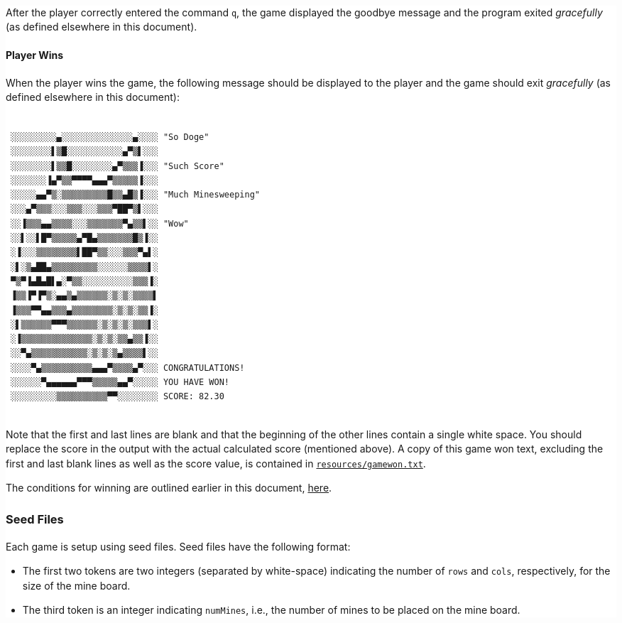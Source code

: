 After the player correctly entered the command `q`, the game
displayed the goodbye message and the program exited *gracefully*
(as defined elsewhere in this document).

#### Player Wins

When the player wins the game, the following message should be displayed
to the player and the game should exit *gracefully* (as defined
elsewhere in this document):

```

 ░░░░░░░░░▄░░░░░░░░░░░░░░▄░░░░ "So Doge"
 ░░░░░░░░▌▒█░░░░░░░░░░░▄▀▒▌░░░
 ░░░░░░░░▌▒▒█░░░░░░░░▄▀▒▒▒▐░░░ "Such Score"
 ░░░░░░░▐▄▀▒▒▀▀▀▀▄▄▄▀▒▒▒▒▒▐░░░
 ░░░░░▄▄▀▒░▒▒▒▒▒▒▒▒▒█▒▒▄█▒▐░░░ "Much Minesweeping"
 ░░░▄▀▒▒▒░░░▒▒▒░░░▒▒▒▀██▀▒▌░░░
 ░░▐▒▒▒▄▄▒▒▒▒░░░▒▒▒▒▒▒▒▀▄▒▒▌░░ "Wow"
 ░░▌░░▌█▀▒▒▒▒▒▄▀█▄▒▒▒▒▒▒▒█▒▐░░
 ░▐░░░▒▒▒▒▒▒▒▒▌██▀▒▒░░░▒▒▒▀▄▌░
 ░▌░▒▄██▄▒▒▒▒▒▒▒▒▒░░░░░░▒▒▒▒▌░
 ▀▒▀▐▄█▄█▌▄░▀▒▒░░░░░░░░░░▒▒▒▐░
 ▐▒▒▐▀▐▀▒░▄▄▒▄▒▒▒▒▒▒░▒░▒░▒▒▒▒▌
 ▐▒▒▒▀▀▄▄▒▒▒▄▒▒▒▒▒▒▒▒░▒░▒░▒▒▐░
 ░▌▒▒▒▒▒▒▀▀▀▒▒▒▒▒▒░▒░▒░▒░▒▒▒▌░
 ░▐▒▒▒▒▒▒▒▒▒▒▒▒▒▒░▒░▒░▒▒▄▒▒▐░░
 ░░▀▄▒▒▒▒▒▒▒▒▒▒▒░▒░▒░▒▄▒▒▒▒▌░░
 ░░░░▀▄▒▒▒▒▒▒▒▒▒▒▄▄▄▀▒▒▒▒▄▀░░░ CONGRATULATIONS!
 ░░░░░░▀▄▄▄▄▄▄▀▀▀▒▒▒▒▒▄▄▀░░░░░ YOU HAVE WON!
 ░░░░░░░░░▒▒▒▒▒▒▒▒▒▒▀▀░░░░░░░░ SCORE: 82.30


```

Note that the first and last lines are blank and that the beginning of the
other lines contain a single white space. You should replace the score in the
output with the actual calculated score (mentioned above). A copy of this game won
text, excluding the first and last blank lines as well as the score value, is
contained in [`resources/gamewon.txt`](resources/gamewon.txt).

The conditions for winning are outlined earlier in this document,
[here](#win-conditions).

### Seed Files

Each game is setup using seed files. Seed files have the following
format:

 * The first two tokens are two integers (separated by white-space) indicating the
   number of `rows` and `cols`, respectively, for the size
   of the mine board.

 * The third token is an integer indicating `numMines`, i.e., the number of
   mines to be placed on the mine board.
